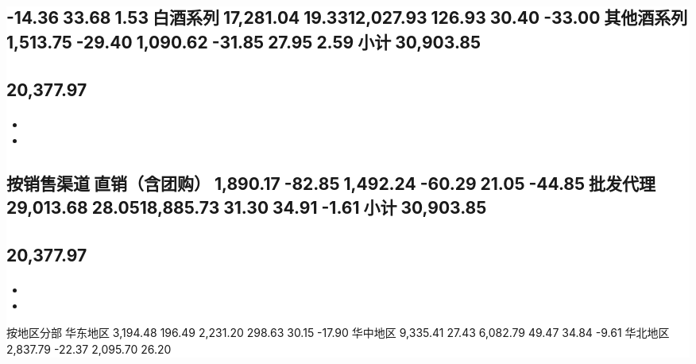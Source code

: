 -14.36
33.68
1.53
白酒系列
17,281.04
19.3312,027.93
126.93
30.40
-33.00
其他酒系列
1,513.75
-29.40
1,090.62
-31.85
27.95
2.59
小计
30,903.85
-
20,377.97
-
-
-
按销售渠道
直销（含团购）
1,890.17
-82.85
1,492.24
-60.29
21.05
-44.85
批发代理
29,013.68
28.0518,885.73
31.30
34.91
-1.61
小计
30,903.85
-
20,377.97
-
-
-
按地区分部
华东地区
3,194.48
196.49
2,231.20
298.63
30.15
-17.90
华中地区
9,335.41
27.43
6,082.79
49.47
34.84
-9.61
华北地区
2,837.79
-22.37
2,095.70
26.20